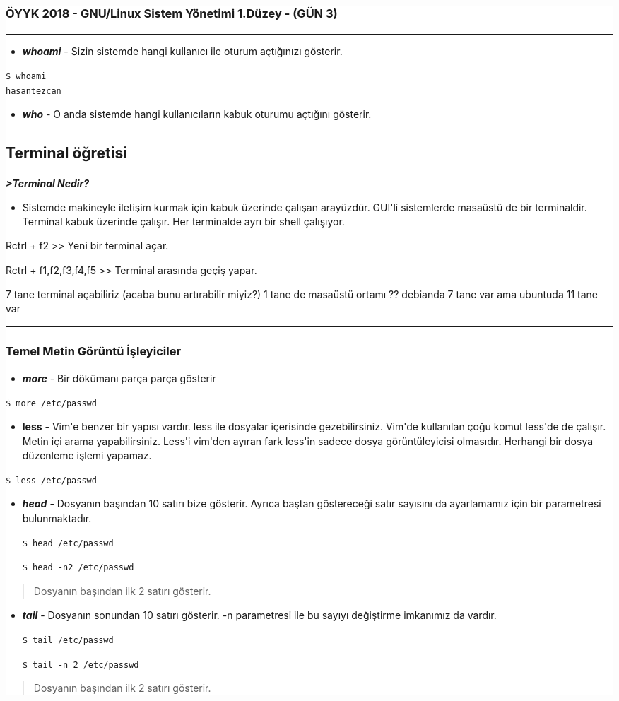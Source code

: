 ### ÖYYK 2018 - GNU/Linux Sistem Yönetimi 1.Düzey - (GÜN 3)
---

- ***whoami*** - Sizin sistemde hangi kullanıcı ile oturum açtığınızı gösterir.
```
$ whoami
hasantezcan
```
- ***who*** - O anda sistemde hangi kullanıcıların kabuk oturumu açtığını gösterir.

Terminal öğretisi
-----------------
***>Terminal Nedir?***  
  - Sistemde makineyle iletişim kurmak için kabuk üzerinde çalışan arayüzdür. GUI'li sistemlerde masaüstü de bir terminaldir. Terminal kabuk üzerinde çalışır. Her terminalde ayrı bir shell çalışıyor.

  Rctrl + f2 >> Yeni bir terminal açar.

  Rctrl + f1,f2,f3,f4,f5 >> Terminal arasında geçiş yapar.

  7 tane terminal açabiliriz (acaba bunu artırabilir miyiz?)
  1 tane de masaüstü ortamı ?? debianda 7 tane var ama ubuntuda 11 tane var

---
### Temel Metin Görüntü İşleyiciler

- ***more*** - Bir dökümanı parça parça gösterir
```
$ more /etc/passwd
```

- **less** - Vim'e benzer bir yapısı vardır. less ile dosyalar içerisinde gezebilirsiniz. Vim'de kullanılan çoğu komut less'de de çalışır. Metin içi arama yapabilirsiniz. Less'i vim'den ayıran fark less'in sadece dosya görüntüleyicisi olmasıdır. Herhangi bir dosya düzenleme işlemi yapamaz.
```
$ less /etc/passwd
```

- ***head*** -  Dosyanın başından 10 satırı bize gösterir. Ayrıca baştan göstereceği satır sayısını da ayarlamamız için bir parametresi bulunmaktadır.
  ```
  $ head /etc/passwd
  ```

  ```
  $ head -n2 /etc/passwd
  ```
> Dosyanın başından ilk 2 satırı gösterir.

- ***tail*** - Dosyanın sonundan 10 satırı gösterir. -n parametresi ile bu sayıyı değiştirme imkanımız da vardır.
  ```
  $ tail /etc/passwd
  ```

  ```
  $ tail -n 2 /etc/passwd
  ```
> Dosyanın başından ilk 2 satırı gösterir.
